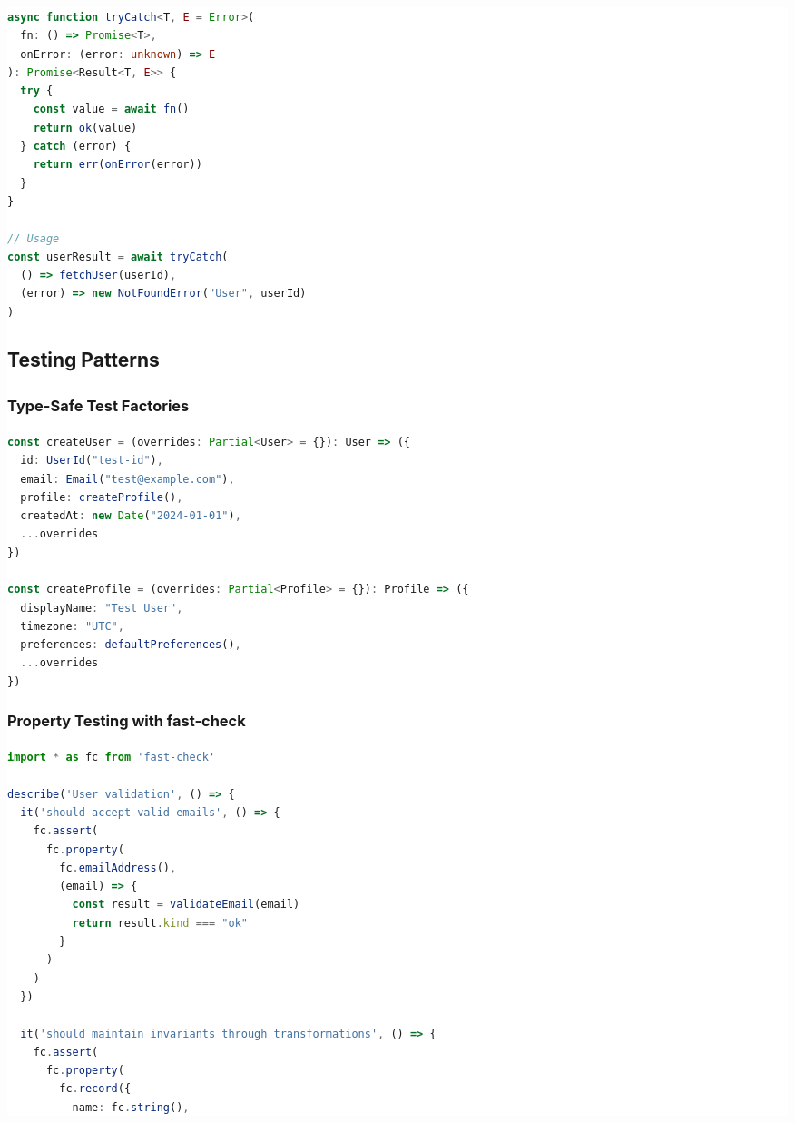 ```typescript
async function tryCatch<T, E = Error>(
  fn: () => Promise<T>,
  onError: (error: unknown) => E
): Promise<Result<T, E>> {
  try {
    const value = await fn()
    return ok(value)
  } catch (error) {
    return err(onError(error))
  }
}

// Usage
const userResult = await tryCatch(
  () => fetchUser(userId),
  (error) => new NotFoundError("User", userId)
)
```

## Testing Patterns

### Type-Safe Test Factories

```typescript
const createUser = (overrides: Partial<User> = {}): User => ({
  id: UserId("test-id"),
  email: Email("test@example.com"),
  profile: createProfile(),
  createdAt: new Date("2024-01-01"),
  ...overrides
})

const createProfile = (overrides: Partial<Profile> = {}): Profile => ({
  displayName: "Test User",
  timezone: "UTC",
  preferences: defaultPreferences(),
  ...overrides
})
```

### Property Testing with fast-check

```typescript
import * as fc from 'fast-check'

describe('User validation', () => {
  it('should accept valid emails', () => {
    fc.assert(
      fc.property(
        fc.emailAddress(),
        (email) => {
          const result = validateEmail(email)
          return result.kind === "ok"
        }
      )
    )
  })
  
  it('should maintain invariants through transformations', () => {
    fc.assert(
      fc.property(
        fc.record({
          name: fc.string(),
```